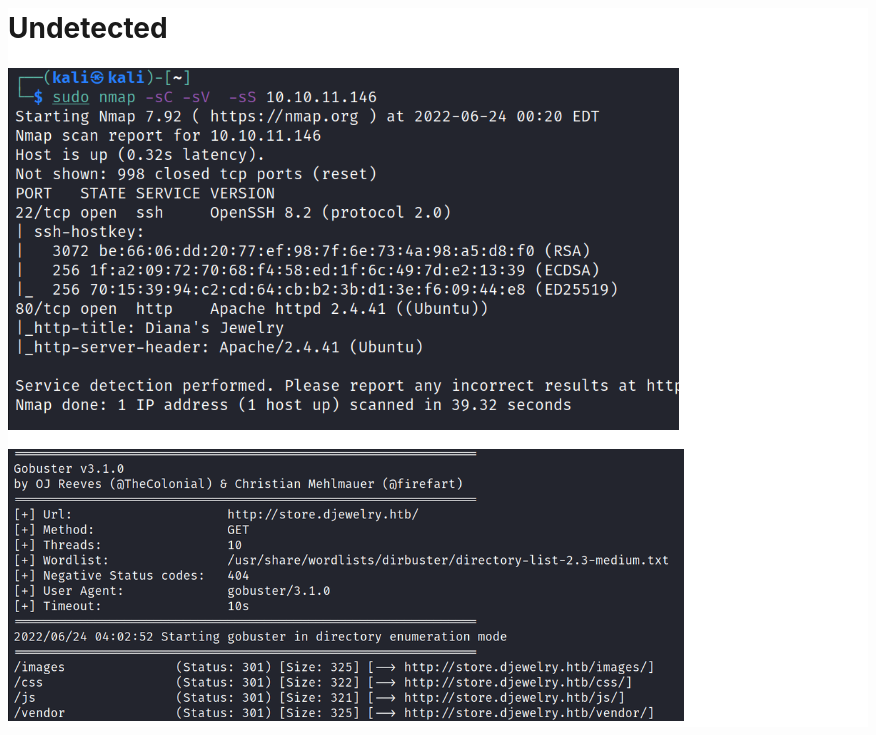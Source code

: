 <h1>Undetected</h1>

<img src="undetected/media/image1.png"
style="width:6.99167in;height:3.775in" />

<img src="undetected/media/image2.png"
style="width:7.04167in;height:2.83333in" />
